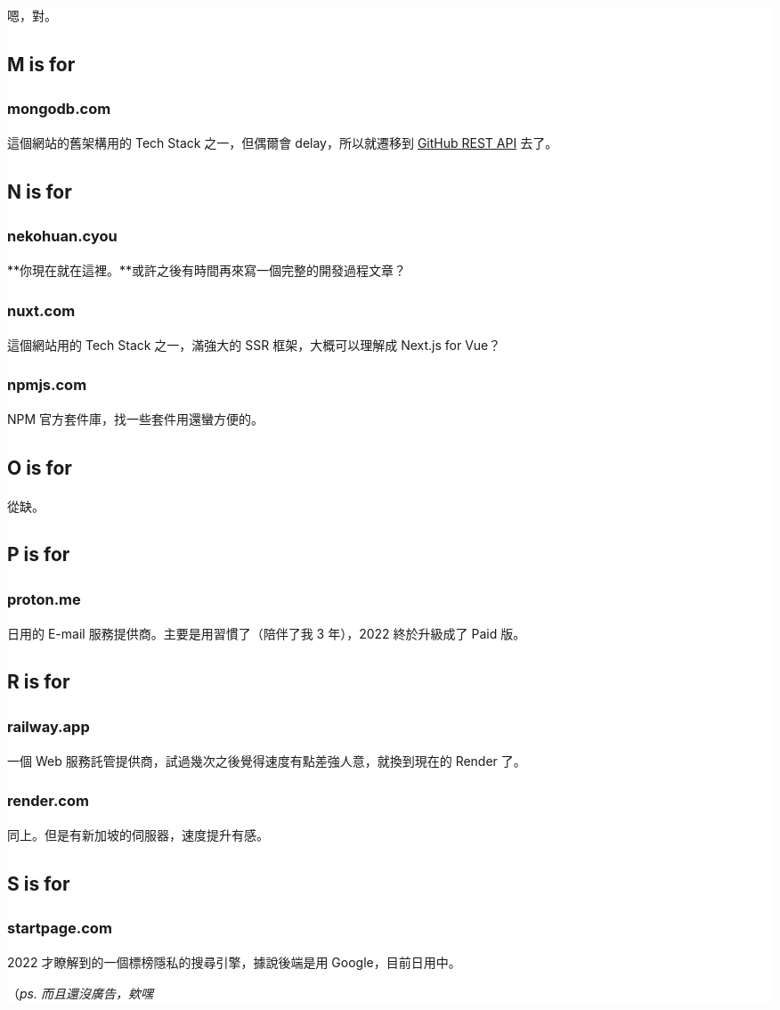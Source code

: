 嗯，對。

## M is for

### mongodb.com

這個網站的舊架構用的 Tech Stack 之一，但偶爾會 delay，所以就遷移到 [GitHub REST API](https://docs.github.com/en/rest) 去了。

## N is for

### nekohuan.cyou

**你現在就在這裡。**或許之後有時間再來寫一個完整的開發過程文章？

### nuxt.com

這個網站用的 Tech Stack 之一，滿強大的 SSR 框架，大概可以理解成 Next.js for Vue？

### npmjs.com

NPM 官方套件庫，找一些套件用還蠻方便的。

## O is for

從缺。

## P is for

### proton.me

日用的 E-mail 服務提供商。主要是用習慣了（陪伴了我 3 年），2022 終於升級成了 Paid 版。

## R is for

### railway.app

一個 Web 服務託管提供商，試過幾次之後覺得速度有點差強人意，就換到現在的 Render 了。

### render.com

同上。但是有新加坡的伺服器，速度提升有感。

## S is for

### startpage.com

2022 才瞭解到的一個標榜隱私的搜尋引擎，據說後端是用 Google，目前日用中。

（_ps. 而且還沒廣告，欸嘿_
